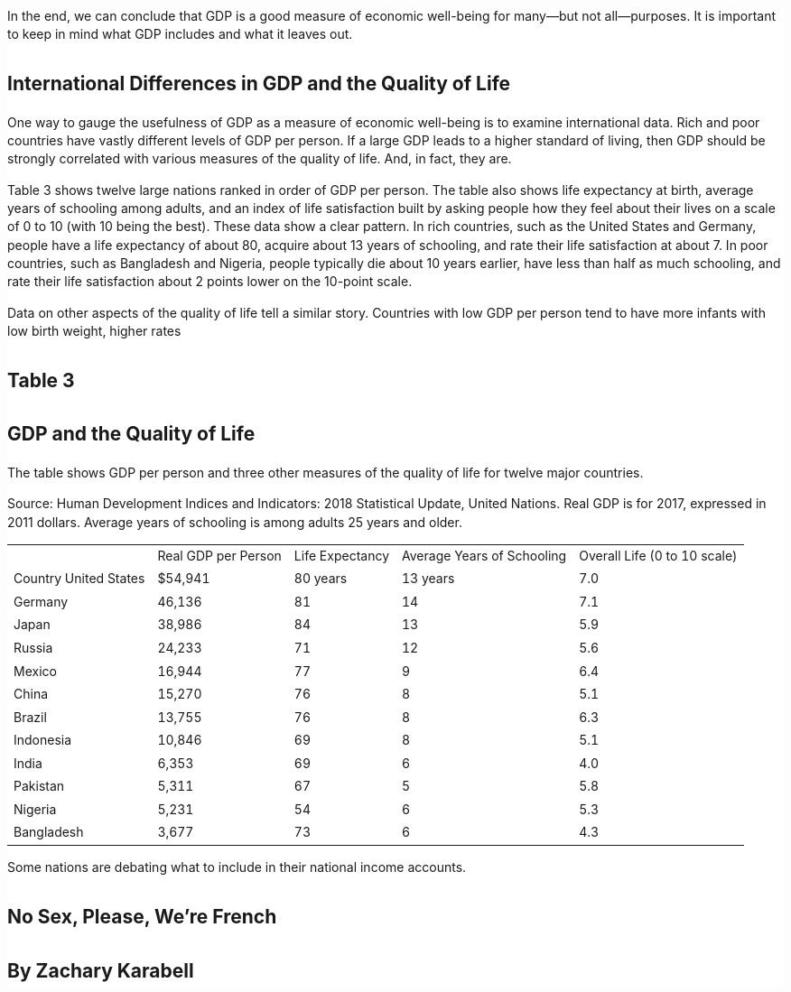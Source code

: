 In the end, we can conclude that GDP is a good measure of economic well-being for many—but not all—purposes. It is important to keep in mind what GDP includes and what it leaves out.  

## International Differences in GDP and the Quality of Life  

One way to gauge the usefulness of GDP as a measure of economic well-being is to examine international data. Rich and poor countries have vastly different levels of GDP per person. If a large GDP leads to a higher standard of living, then GDP should be strongly correlated with various measures of the quality of life. And, in fact, they are.  

Table 3 shows twelve large nations ranked in order of GDP per person. The table also shows life expectancy at birth, average years of schooling among adults, and an index of life satisfaction built by asking people how they feel about their lives on a scale of 0 to 10 (with 10 being the best). These data show a clear pattern. In rich countries, such as the United States and Germany, people have a life expectancy of about 80, acquire about 13 years of schooling, and rate their life satisfaction at about 7. In poor countries, such as Bangladesh and Nigeria, people typically die about 10 years earlier, have less than half as much schooling, and rate their life satisfaction about 2 points lower on the 10-point scale.  

Data on other aspects of the quality of life tell a similar story. Countries with low GDP per person tend to have more infants with low birth weight, higher rates  

## Table 3  

## GDP and the Quality of Life  

The table shows GDP per person and three other measures of the quality of life for twelve major countries.  

Source: Human Development Indices and Indicators: 2018 Statistical Update, United Nations. Real GDP is for 2017, expressed in 2011 dollars. Average years of schooling is among adults 25 years and older.  

<html><body><table><tr><td></td><td>Real GDP per Person</td><td>Life Expectancy</td><td>Average Years of Schooling</td><td>Overall Life (0 to 10 scale)</td></tr><tr><td>Country United States</td><td>$54,941</td><td>80 years</td><td>13 years</td><td>7.0</td></tr><tr><td>Germany</td><td>46,136</td><td>81</td><td>14</td><td>7.1</td></tr><tr><td>Japan</td><td>38,986</td><td>84</td><td>13</td><td>5.9</td></tr><tr><td>Russia</td><td>24,233</td><td>71</td><td>12</td><td>5.6</td></tr><tr><td>Mexico</td><td>16,944</td><td>77</td><td>9</td><td>6.4</td></tr><tr><td>China</td><td>15,270</td><td>76</td><td>8</td><td>5.1</td></tr><tr><td>Brazil</td><td>13,755</td><td>76</td><td>8</td><td>6.3</td></tr><tr><td>Indonesia</td><td>10,846</td><td>69</td><td>8</td><td>5.1</td></tr><tr><td>India</td><td>6,353</td><td>69</td><td>6</td><td>4.0</td></tr><tr><td>Pakistan</td><td>5,311</td><td>67</td><td>5</td><td>5.8</td></tr><tr><td>Nigeria</td><td>5,231</td><td>54</td><td>6</td><td>5.3</td></tr><tr><td>Bangladesh</td><td>3,677</td><td>73</td><td>6</td><td>4.3</td></tr></table></body></html>  

Some nations are debating what to include in their national income accounts.  

## No Sex, Please, We’re French  

## By Zachary Karabell  
